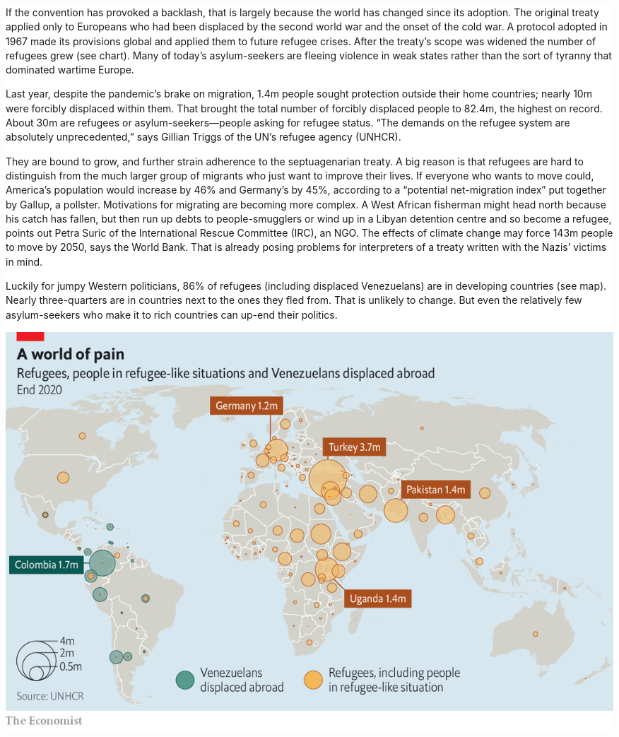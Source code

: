 
If the convention has provoked a backlash, that is largely because the world has changed since its adoption. The original treaty applied only to Europeans who had been displaced by the second world war and the onset of the cold war. A protocol adopted in 1967 made its provisions global and applied them to future refugee crises. After the treaty’s scope was widened the number of refugees grew (see chart). Many of today’s asylum-seekers are fleeing violence in weak states rather than the sort of tyranny that dominated wartime Europe.

Last year, despite the pandemic’s brake on migration, 1.4m people sought protection outside their home countries; nearly 10m were forcibly displaced within them. That brought the total number of forcibly displaced people to 82.4m, the highest on record. About 30m are refugees or asylum-seekers—people asking for refugee status. “The demands on the refugee system are absolutely unprecedented,” says Gillian Triggs of the UN’s refugee agency (UNHCR).

They are bound to grow, and further strain adherence to the septuagenarian treaty. A big reason is that refugees are hard to distinguish from the much larger group of migrants who just want to improve their lives. If everyone who wants to move could, America’s population would increase by 46% and Germany’s by 45%, according to a “potential net-migration index” put together by Gallup, a pollster. Motivations for migrating are becoming more complex. A West African fisherman might head north because his catch has fallen, but then run up debts to people-smugglers or wind up in a Libyan detention centre and so become a refugee, points out Petra Suric of the International Rescue Committee (IRC), an NGO. The effects of climate change may force 143m people to move by 2050, says the World Bank. That is already posing problems for interpreters of a treaty written with the Nazis’ victims in mind.

Luckily for jumpy Western politicians, 86% of refugees (including displaced Venezuelans) are in developing countries (see map). Nearly three-quarters are in countries next to the ones they fled from. That is unlikely to change. But even the relatively few asylum-seekers who make it to rich countries can up-end their politics.

![image](images/20210807_irm974.png) 

